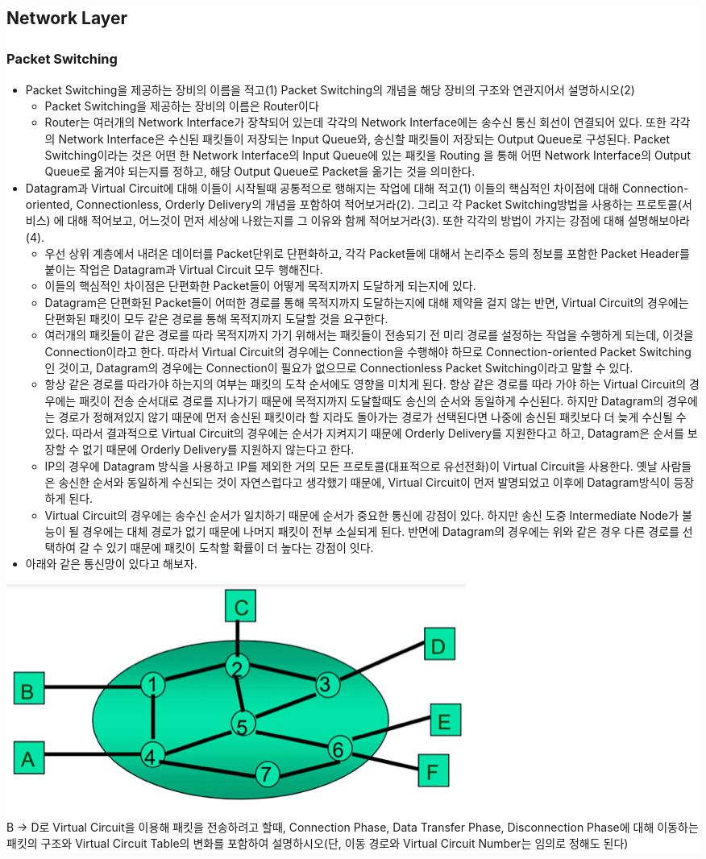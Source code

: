 ## Network Layer

### Packet Switching

- Packet Switching을 제공하는 장비의 이름을 적고(1) Packet Switching의 개념을 해당 장비의 구조와 연관지어서 설명하시오(2)
	- Packet Switching을 제공하는 장비의 이름은 Router이다
	- Router는 여러개의 Network Interface가 장착되어 있는데 각각의 Network Interface에는 송수신 통신 회선이 연결되어 있다. 또한 각각의 Network Interface은 수신된 패킷들이 저장되는 Input Queue와, 송신할 패킷들이 저장되는 Output Queue로 구성된다. Packet Switching이라는 것은 어떤 한 Network Interface의 Input Queue에 있는 패킷을 Routing 을 통해 어떤 Network Interface의 Output Queue로 옮겨야 되는지를 정하고, 해당 Output Queue로 Packet을 옮기는 것을 의미한다.
- Datagram과 Virtual Circuit에 대해 이들이 시작될때 공통적으로 행해지는 작업에 대해 적고(1) 이들의 핵심적인 차이점에 대해 Connection-oriented, Connectionless, Orderly Delivery의 개념을 포함하여 적어보거라(2). 그리고 각 Packet Switching방법을 사용하는 프로토콜(서비스) 에 대해 적어보고, 어느것이 먼저 세상에 나왔는지를 그 이유와 함께 적어보거라(3). 또한 각각의 방법이 가지는 강점에 대해 설명해보아라(4).
	- 우선 상위 계층에서 내려온 데이터를 Packet단위로 단편화하고, 각각 Packet들에 대해서 논리주소 등의 정보를 포함한 Packet Header를 붙이는 작업은 Datagram과 Virtual Circuit 모두 행해진다.
	- 이들의 핵심적인 차이점은 단편화한 Packet들이 어떻게 목적지까지 도달하게 되는지에 있다.
	- Datagram은 단편화된 Packet들이 어떠한 경로를 통해 목적지까지 도달하는지에 대해 제약을 걸지 않는 반면, Virtual Circuit의 경우에는 단편화된 패킷이 모두 같은 경로를 통해 목적지까지 도달할 것을 요구한다.
	- 여러개의 패킷들이 같은 경로를 따라 목적지까지 가기 위해서는 패킷들이 전송되기 전 미리 경로를 설정하는 작업을 수행하게 되는데, 이것을 Connection이라고 한다. 따라서 Virtual Circuit의 경우에는 Connection을 수행해야 하므로 Connection-oriented Packet Switching인 것이고, Datagram의 경우에는 Connection이 필요가 없으므로 Connectionless Packet Switching이라고 말할 수 있다.
	- 항상 같은 경로를 따라가야 하는지의 여부는 패킷의 도착 순서에도 영향을 미치게 된다. 항상 같은 경로를 따라 가야 하는 Virtual Circuit의 경우에는 패킷이 전송 순서대로 경로를 지나가기 때문에 목적지까지 도달할때도 송신의 순서와 동일하게 수신된다. 하지만 Datagram의 경우에는 경로가 정해져있지 않기 때문에 먼저 송신된 패킷이라 할 지라도 돌아가는 경로가 선택된다면 나중에 송신된 패킷보다 더 늦게 수신될 수 있다. 따라서 결과적으로 Virtual Circuit의 경우에는 순서가 지켜지기 때문에 Orderly Delivery를 지원한다고 하고, Datagram은 순서를 보장할 수 없기 때문에 Orderly Delivery를 지원하지 않는다고 한다.
	- IP의 경우에 Datagram 방식을 사용하고 IP를 제외한 거의 모든 프로토콜(대표적으로 유선전화)이 Virtual Circuit을 사용한다. 옛날 사람들은 송신한 순서와 동일하게 수신되는 것이 자연스럽다고 생각했기 때문에, Virtual Circuit이 먼저 발명되었고 이후에 Datagram방식이 등장하게 된다.
	- Virtual Circuit의 경우에는 송수신 순서가 일치하기 때문에 순서가 중요한 통신에 강점이 있다. 하지만 송신 도중 Intermediate Node가 불능이 될 경우에는 대체 경로가 없기 때문에 나머지 패킷이 전부 소실되게 된다. 반면에 Datagram의 경우에는 위와 같은 경우 다른 경로를 선택하여 갈 수 있기 때문에 패킷이 도착할 확률이 더 높다는 강점이 잇다.
- 아래와 같은 통신망이 있다고 해보자.

![%E1%84%89%E1%85%B5%E1%86%BC%E1%84%92%E1%85%A1%E1%84%92%E1%85%A7%E1%86%BC%E1%84%87%E1%85%A2%20%E1%84%8F%E1%85%A5%E1%86%B7%E1%84%91%E1%85%B2%E1%84%90%E1%85%A5%20%E1%84%82%E1%85%A6%E1%84%90%E1%85%B3%E1%84%8B%E1%85%AF%E1%84%8F%E1%85%B3%20%E1%84%86%E1%85%A9%E1%84%8B%E1%85%B4%E1%84%80%E1%85%A9%E1%84%89%E1%85%A1%20%E1%84%8C%E1%85%A5%E1%86%BC%E1%84%83%E1%85%A1%E1%86%B8%20456a3288931046c1bb2a67a8f63cfd8c/image2.png](comnet.fall.2021.cse.cnu.ac.kr/images/exem02_456a3288931046c1bb2a67a8f63cfd8c/image2.png)

B → D로 Virtual Circuit을 이용해 패킷을 전송하려고 할때, Connection Phase, Data Transfer Phase, Disconnection Phase에 대해 이동하는 패킷의 구조와 Virtual Circuit Table의 변화를 포함하여 설명하시오(단, 이동 경로와 Virtual Circuit Number는 임의로 정해도 된다)
